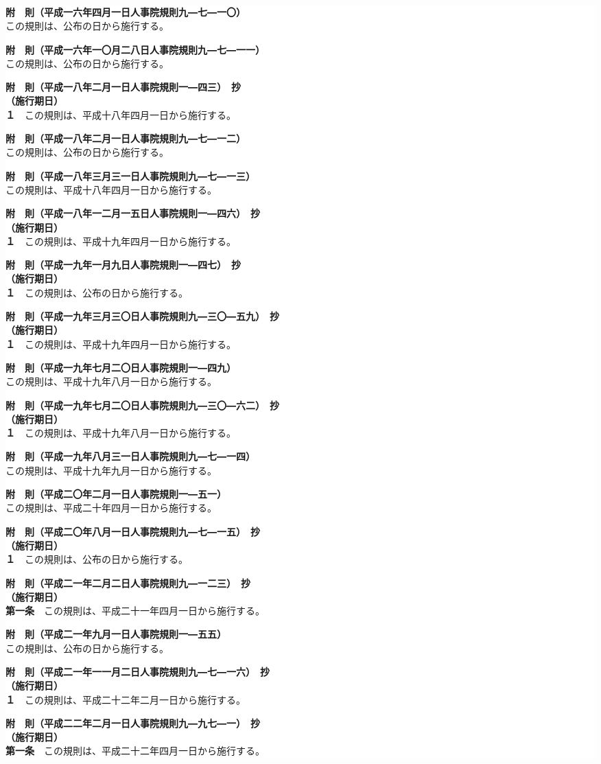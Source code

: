 **附　則（平成一六年四月一日人事院規則九―七―一〇）**  
この規則は、公布の日から施行する。  
  
**附　則（平成一六年一〇月二八日人事院規則九―七―一一）**  
この規則は、公布の日から施行する。  
  
**附　則（平成一八年二月一日人事院規則一―四三）　抄**  
**（施行期日）**  
**１**　この規則は、平成十八年四月一日から施行する。  
  
**附　則（平成一八年二月一日人事院規則九―七―一二）**  
この規則は、公布の日から施行する。  
  
**附　則（平成一八年三月三一日人事院規則九―七―一三）**  
この規則は、平成十八年四月一日から施行する。  
  
**附　則（平成一八年一二月一五日人事院規則一―四六）　抄**  
**（施行期日）**  
**１**　この規則は、平成十九年四月一日から施行する。  
  
**附　則（平成一九年一月九日人事院規則一―四七）　抄**  
**（施行期日）**  
**１**　この規則は、公布の日から施行する。  
  
**附　則（平成一九年三月三〇日人事院規則九―三〇―五九）　抄**  
**（施行期日）**  
**１**　この規則は、平成十九年四月一日から施行する。  
  
**附　則（平成一九年七月二〇日人事院規則一―四九）**  
この規則は、平成十九年八月一日から施行する。  
  
**附　則（平成一九年七月二〇日人事院規則九―三〇―六二）　抄**  
**（施行期日）**  
**１**　この規則は、平成十九年八月一日から施行する。  
  
**附　則（平成一九年八月三一日人事院規則九―七―一四）**  
この規則は、平成十九年九月一日から施行する。  
  
**附　則（平成二〇年二月一日人事院規則一―五一）**  
この規則は、平成二十年四月一日から施行する。  
  
**附　則（平成二〇年八月一日人事院規則九―七―一五）　抄**  
**（施行期日）**  
**１**　この規則は、公布の日から施行する。  
  
**附　則（平成二一年二月二日人事院規則九―一二三）　抄**  
**（施行期日）**  
**第一条**　この規則は、平成二十一年四月一日から施行する。  
  
**附　則（平成二一年九月一日人事院規則一―五五）**  
この規則は、公布の日から施行する。  
  
**附　則（平成二一年一一月二日人事院規則九―七―一六）　抄**  
**（施行期日）**  
**１**　この規則は、平成二十二年二月一日から施行する。  
  
**附　則（平成二二年二月一日人事院規則九―九七―一）　抄**  
**（施行期日）**  
**第一条**　この規則は、平成二十二年四月一日から施行する。  
  